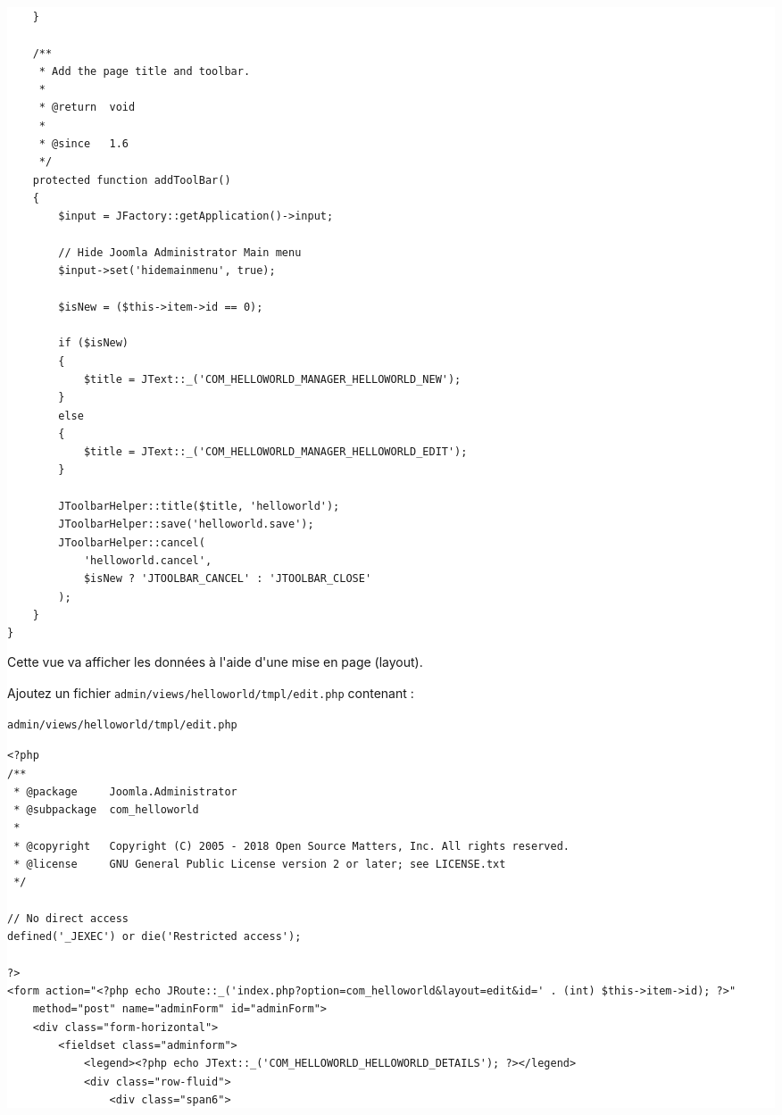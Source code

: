 ```
	}

	/**
	 * Add the page title and toolbar.
	 *
	 * @return  void
	 *
	 * @since   1.6
	 */
	protected function addToolBar()
	{
		$input = JFactory::getApplication()->input;

		// Hide Joomla Administrator Main menu
		$input->set('hidemainmenu', true);

		$isNew = ($this->item->id == 0);

		if ($isNew)
		{
			$title = JText::_('COM_HELLOWORLD_MANAGER_HELLOWORLD_NEW');
		}
		else
		{
			$title = JText::_('COM_HELLOWORLD_MANAGER_HELLOWORLD_EDIT');
		}

		JToolbarHelper::title($title, 'helloworld');
		JToolbarHelper::save('helloworld.save');
		JToolbarHelper::cancel(
			'helloworld.cancel',
			$isNew ? 'JTOOLBAR_CANCEL' : 'JTOOLBAR_CLOSE'
		);
	}
}
```

Cette vue va afficher les données à l'aide d'une mise en page (layout).

Ajoutez un fichier `admin/views/helloworld/tmpl/edit.php` contenant :

`admin/views/helloworld/tmpl/edit.php`

```
<?php
/**
 * @package     Joomla.Administrator
 * @subpackage  com_helloworld
 *
 * @copyright   Copyright (C) 2005 - 2018 Open Source Matters, Inc. All rights reserved.
 * @license     GNU General Public License version 2 or later; see LICENSE.txt
 */

// No direct access
defined('_JEXEC') or die('Restricted access');

?>
<form action="<?php echo JRoute::_('index.php?option=com_helloworld&layout=edit&id=' . (int) $this->item->id); ?>"
    method="post" name="adminForm" id="adminForm">
    <div class="form-horizontal">
        <fieldset class="adminform">
            <legend><?php echo JText::_('COM_HELLOWORLD_HELLOWORLD_DETAILS'); ?></legend>
            <div class="row-fluid">
                <div class="span6">
```